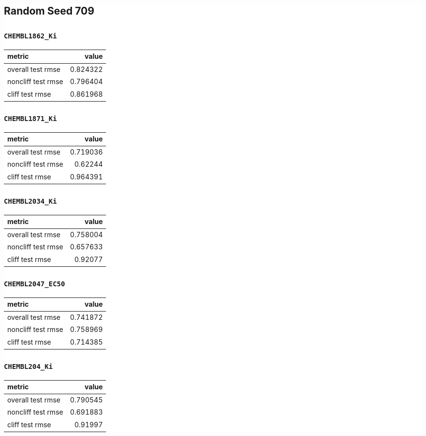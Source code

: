## Random Seed 709

### `CHEMBL1862_Ki`

| metric             |    value |
|:-------------------|---------:|
| overall test rmse  | 0.824322 |
| noncliff test rmse | 0.796404 |
| cliff test rmse    | 0.861968 |


### `CHEMBL1871_Ki`

| metric             |    value |
|:-------------------|---------:|
| overall test rmse  | 0.719036 |
| noncliff test rmse | 0.62244  |
| cliff test rmse    | 0.964391 |


### `CHEMBL2034_Ki`

| metric             |    value |
|:-------------------|---------:|
| overall test rmse  | 0.758004 |
| noncliff test rmse | 0.657633 |
| cliff test rmse    | 0.92077  |


### `CHEMBL2047_EC50`

| metric             |    value |
|:-------------------|---------:|
| overall test rmse  | 0.741872 |
| noncliff test rmse | 0.758969 |
| cliff test rmse    | 0.714385 |


### `CHEMBL204_Ki`

| metric             |    value |
|:-------------------|---------:|
| overall test rmse  | 0.790545 |
| noncliff test rmse | 0.691883 |
| cliff test rmse    | 0.91997  |

